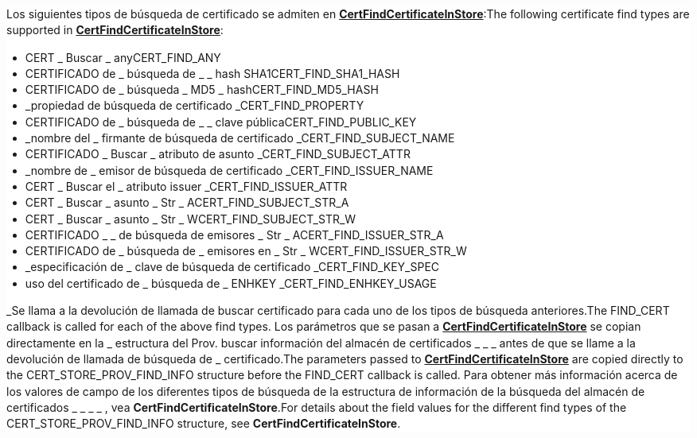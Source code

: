 <span data-ttu-id="ea9a9-169">Los siguientes tipos de búsqueda de certificado se admiten en [**CertFindCertificateInStore**](/windows/win32/api/Wincrypt/nf-wincrypt-certfindcertificateinstore):</span><span class="sxs-lookup"><span data-stu-id="ea9a9-169">The following certificate find types are supported in [**CertFindCertificateInStore**](/windows/win32/api/Wincrypt/nf-wincrypt-certfindcertificateinstore):</span></span>

-   <span data-ttu-id="ea9a9-170">CERT \_ Buscar \_ any</span><span class="sxs-lookup"><span data-stu-id="ea9a9-170">CERT\_FIND\_ANY</span></span>
-   <span data-ttu-id="ea9a9-171">CERTIFICADO de \_ búsqueda de \_ \_ hash SHA1</span><span class="sxs-lookup"><span data-stu-id="ea9a9-171">CERT\_FIND\_SHA1\_HASH</span></span>
-   <span data-ttu-id="ea9a9-172">CERTIFICADO de \_ búsqueda \_ MD5 \_ hash</span><span class="sxs-lookup"><span data-stu-id="ea9a9-172">CERT\_FIND\_MD5\_HASH</span></span>
-   <span data-ttu-id="ea9a9-173">\_propiedad de búsqueda de certificado \_</span><span class="sxs-lookup"><span data-stu-id="ea9a9-173">CERT\_FIND\_PROPERTY</span></span>
-   <span data-ttu-id="ea9a9-174">CERTIFICADO de \_ búsqueda de \_ \_ clave pública</span><span class="sxs-lookup"><span data-stu-id="ea9a9-174">CERT\_FIND\_PUBLIC\_KEY</span></span>
-   <span data-ttu-id="ea9a9-175">\_nombre del \_ firmante de búsqueda de certificado \_</span><span class="sxs-lookup"><span data-stu-id="ea9a9-175">CERT\_FIND\_SUBJECT\_NAME</span></span>
-   <span data-ttu-id="ea9a9-176">CERTIFICADO \_ Buscar \_ atributo de asunto \_</span><span class="sxs-lookup"><span data-stu-id="ea9a9-176">CERT\_FIND\_SUBJECT\_ATTR</span></span>
-   <span data-ttu-id="ea9a9-177">\_nombre de \_ emisor de búsqueda de certificado \_</span><span class="sxs-lookup"><span data-stu-id="ea9a9-177">CERT\_FIND\_ISSUER\_NAME</span></span>
-   <span data-ttu-id="ea9a9-178">CERT \_ Buscar el \_ atributo issuer \_</span><span class="sxs-lookup"><span data-stu-id="ea9a9-178">CERT\_FIND\_ISSUER\_ATTR</span></span>
-   <span data-ttu-id="ea9a9-179">CERT \_ Buscar \_ asunto \_ Str \_ A</span><span class="sxs-lookup"><span data-stu-id="ea9a9-179">CERT\_FIND\_SUBJECT\_STR\_A</span></span>
-   <span data-ttu-id="ea9a9-180">CERT \_ Buscar \_ asunto \_ Str \_ W</span><span class="sxs-lookup"><span data-stu-id="ea9a9-180">CERT\_FIND\_SUBJECT\_STR\_W</span></span>
-   <span data-ttu-id="ea9a9-181">CERTIFICADO \_ \_ de búsqueda de emisores \_ Str \_ A</span><span class="sxs-lookup"><span data-stu-id="ea9a9-181">CERT\_FIND\_ISSUER\_STR\_A</span></span>
-   <span data-ttu-id="ea9a9-182">CERTIFICADO de \_ búsqueda de \_ emisores en \_ Str \_ W</span><span class="sxs-lookup"><span data-stu-id="ea9a9-182">CERT\_FIND\_ISSUER\_STR\_W</span></span>
-   <span data-ttu-id="ea9a9-183">\_especificación de \_ clave de búsqueda de certificado \_</span><span class="sxs-lookup"><span data-stu-id="ea9a9-183">CERT\_FIND\_KEY\_SPEC</span></span>
-   <span data-ttu-id="ea9a9-184">uso del certificado de \_ búsqueda de \_ ENHKEY \_</span><span class="sxs-lookup"><span data-stu-id="ea9a9-184">CERT\_FIND\_ENHKEY\_USAGE</span></span>

<span data-ttu-id="ea9a9-185">\_Se llama a la devolución de llamada de buscar certificado para cada uno de los tipos de búsqueda anteriores.</span><span class="sxs-lookup"><span data-stu-id="ea9a9-185">The FIND\_CERT callback is called for each of the above find types.</span></span> <span data-ttu-id="ea9a9-186">Los parámetros que se pasan a [**CertFindCertificateInStore**](/windows/win32/api/Wincrypt/nf-wincrypt-certfindcertificateinstore) se copian directamente en la \_ estructura del Prov. buscar información del almacén de certificados \_ \_ \_ antes de que se llame a la devolución de llamada de búsqueda de \_ certificado.</span><span class="sxs-lookup"><span data-stu-id="ea9a9-186">The parameters passed to [**CertFindCertificateInStore**](/windows/win32/api/Wincrypt/nf-wincrypt-certfindcertificateinstore) are copied directly to the CERT\_STORE\_PROV\_FIND\_INFO structure before the FIND\_CERT callback is called.</span></span> <span data-ttu-id="ea9a9-187">Para obtener más información acerca de los valores de campo de los diferentes tipos de búsqueda de la estructura de información de la búsqueda del almacén de certificados \_ \_ \_ \_ , vea **CertFindCertificateInStore**.</span><span class="sxs-lookup"><span data-stu-id="ea9a9-187">For details about the field values for the different find types of the CERT\_STORE\_PROV\_FIND\_INFO structure, see **CertFindCertificateInStore**.</span></span>
